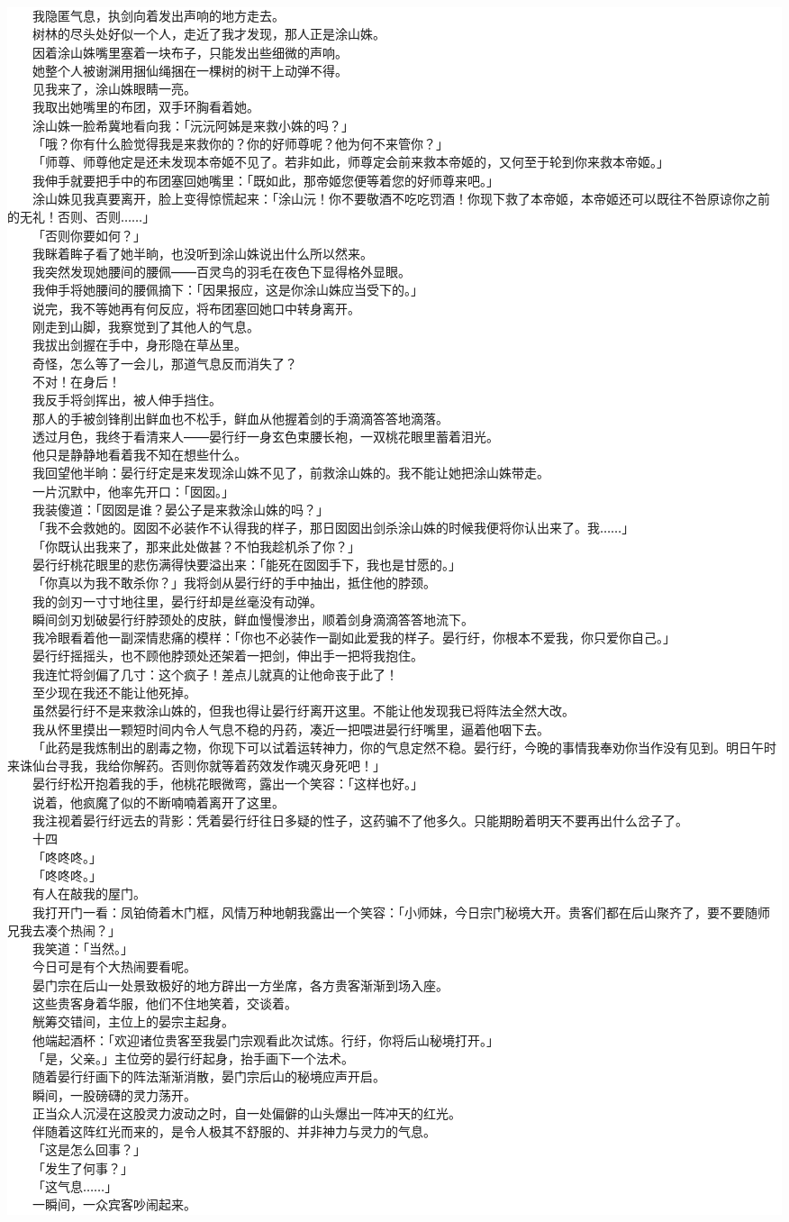 &emsp;&emsp;我隐匿气息，执剑向着发出声响的地方走去。  
&emsp;&emsp;树林的尽头处好似一个人，走近了我才发现，那人正是涂山姝。  
&emsp;&emsp;因着涂山姝嘴里塞着一块布子，只能发出些细微的声响。  
&emsp;&emsp;她整个人被谢渊用捆仙绳捆在一棵树的树干上动弹不得。  
&emsp;&emsp;见我来了，涂山姝眼睛一亮。  
&emsp;&emsp;我取出她嘴里的布团，双手环胸看着她。  
&emsp;&emsp;涂山姝一脸希冀地看向我：「沅沅阿姊是来救小姝的吗？」  
&emsp;&emsp;「哦？你有什么脸觉得我是来救你的？你的好师尊呢？他为何不来管你？」  
&emsp;&emsp;「师尊、师尊他定是还未发现本帝姬不见了。若非如此，师尊定会前来救本帝姬的，又何至于轮到你来救本帝姬。」  
&emsp;&emsp;我伸手就要把手中的布团塞回她嘴里：「既如此，那帝姬您便等着您的好师尊来吧。」  
&emsp;&emsp;涂山姝见我真要离开，脸上变得惊慌起来：「涂山沅！你不要敬酒不吃吃罚酒！你现下救了本帝姬，本帝姬还可以既往不咎原谅你之前的无礼！否则、否则……」  
&emsp;&emsp;「否则你要如何？」  
&emsp;&emsp;我眯着眸子看了她半晌，也没听到涂山姝说出什么所以然来。  
&emsp;&emsp;我突然发现她腰间的腰佩——百灵鸟的羽毛在夜色下显得格外显眼。  
&emsp;&emsp;我伸手将她腰间的腰佩摘下：「因果报应，这是你涂山姝应当受下的。」  
&emsp;&emsp;说完，我不等她再有何反应，将布团塞回她口中转身离开。  
&emsp;&emsp;刚走到山脚，我察觉到了其他人的气息。  
&emsp;&emsp;我拔出剑握在手中，身形隐在草丛里。  
&emsp;&emsp;奇怪，怎么等了一会儿，那道气息反而消失了？  
&emsp;&emsp;不对！在身后！  
&emsp;&emsp;我反手将剑挥出，被人伸手挡住。  
&emsp;&emsp;那人的手被剑锋削出鲜血也不松手，鲜血从他握着剑的手滴滴答答地滴落。  
&emsp;&emsp;透过月色，我终于看清来人——晏行纡一身玄色束腰长袍，一双桃花眼里蓄着泪光。  
&emsp;&emsp;他只是静静地看着我不知在想些什么。  
&emsp;&emsp;我回望他半晌：晏行纡定是来发现涂山姝不见了，前救涂山姝的。我不能让她把涂山姝带走。  
&emsp;&emsp;一片沉默中，他率先开口：「囡囡。」  
&emsp;&emsp;我装傻道：「囡囡是谁？晏公子是来救涂山姝的吗？」  
&emsp;&emsp;「我不会救她的。囡囡不必装作不认得我的样子，那日囡囡出剑杀涂山姝的时候我便将你认出来了。我……」  
&emsp;&emsp;「你既认出我来了，那来此处做甚？不怕我趁机杀了你？」  
&emsp;&emsp;晏行纡桃花眼里的悲伤满得快要溢出来：「能死在囡囡手下，我也是甘愿的。」  
&emsp;&emsp;「你真以为我不敢杀你？」我将剑从晏行纡的手中抽出，抵住他的脖颈。  
&emsp;&emsp;我的剑刃一寸寸地往里，晏行纡却是丝毫没有动弹。  
&emsp;&emsp;瞬间剑刃划破晏行纡脖颈处的皮肤，鲜血慢慢渗出，顺着剑身滴滴答答地流下。  
&emsp;&emsp;我冷眼看着他一副深情悲痛的模样：「你也不必装作一副如此爱我的样子。晏行纡，你根本不爱我，你只爱你自己。」  
&emsp;&emsp;晏行纡摇摇头，也不顾他脖颈处还架着一把剑，伸出手一把将我抱住。  
&emsp;&emsp;我连忙将剑偏了几寸：这个疯子！差点儿就真的让他命丧于此了！  
&emsp;&emsp;至少现在我还不能让他死掉。  
&emsp;&emsp;虽然晏行纡不是来救涂山姝的，但我也得让晏行纡离开这里。不能让他发现我已将阵法全然大改。  
&emsp;&emsp;我从怀里摸出一颗短时间内令人气息不稳的丹药，凑近一把喂进晏行纡嘴里，逼着他咽下去。  
&emsp;&emsp;「此药是我炼制出的剧毒之物，你现下可以试着运转神力，你的气息定然不稳。晏行纡，今晚的事情我奉劝你当作没有见到。明日午时来诛仙台寻我，我给你解药。否则你就等着药效发作魂灭身死吧！」  
&emsp;&emsp;晏行纡松开抱着我的手，他桃花眼微弯，露出一个笑容：「这样也好。」  
&emsp;&emsp;说着，他疯魔了似的不断喃喃着离开了这里。  
&emsp;&emsp;我注视着晏行纡远去的背影：凭着晏行纡往日多疑的性子，这药骗不了他多久。只能期盼着明天不要再出什么岔子了。  
&emsp;&emsp;十四  
&emsp;&emsp;「咚咚咚。」  
&emsp;&emsp;「咚咚咚。」  
&emsp;&emsp;有人在敲我的屋门。  
&emsp;&emsp;我打开门一看：凤铂倚着木门框，风情万种地朝我露出一个笑容：「小师妹，今日宗门秘境大开。贵客们都在后山聚齐了，要不要随师兄我去凑个热闹？」  
&emsp;&emsp;我笑道：「当然。」  
&emsp;&emsp;今日可是有个大热闹要看呢。  
&emsp;&emsp;晏门宗在后山一处景致极好的地方辟出一方坐席，各方贵客渐渐到场入座。  
&emsp;&emsp;这些贵客身着华服，他们不住地笑着，交谈着。  
&emsp;&emsp;觥筹交错间，主位上的晏宗主起身。  
&emsp;&emsp;他端起酒杯：「欢迎诸位贵客至我晏门宗观看此次试炼。行纡，你将后山秘境打开。」  
&emsp;&emsp;「是，父亲。」主位旁的晏行纡起身，抬手画下一个法术。  
&emsp;&emsp;随着晏行纡画下的阵法渐渐消散，晏门宗后山的秘境应声开启。  
&emsp;&emsp;瞬间，一股磅礴的灵力荡开。  
&emsp;&emsp;正当众人沉浸在这股灵力波动之时，自一处偏僻的山头爆出一阵冲天的红光。  
&emsp;&emsp;伴随着这阵红光而来的，是令人极其不舒服的、并非神力与灵力的气息。  
&emsp;&emsp;「这是怎么回事？」  
&emsp;&emsp;「发生了何事？」  
&emsp;&emsp;「这气息……」  
&emsp;&emsp;一瞬间，一众宾客吵闹起来。  